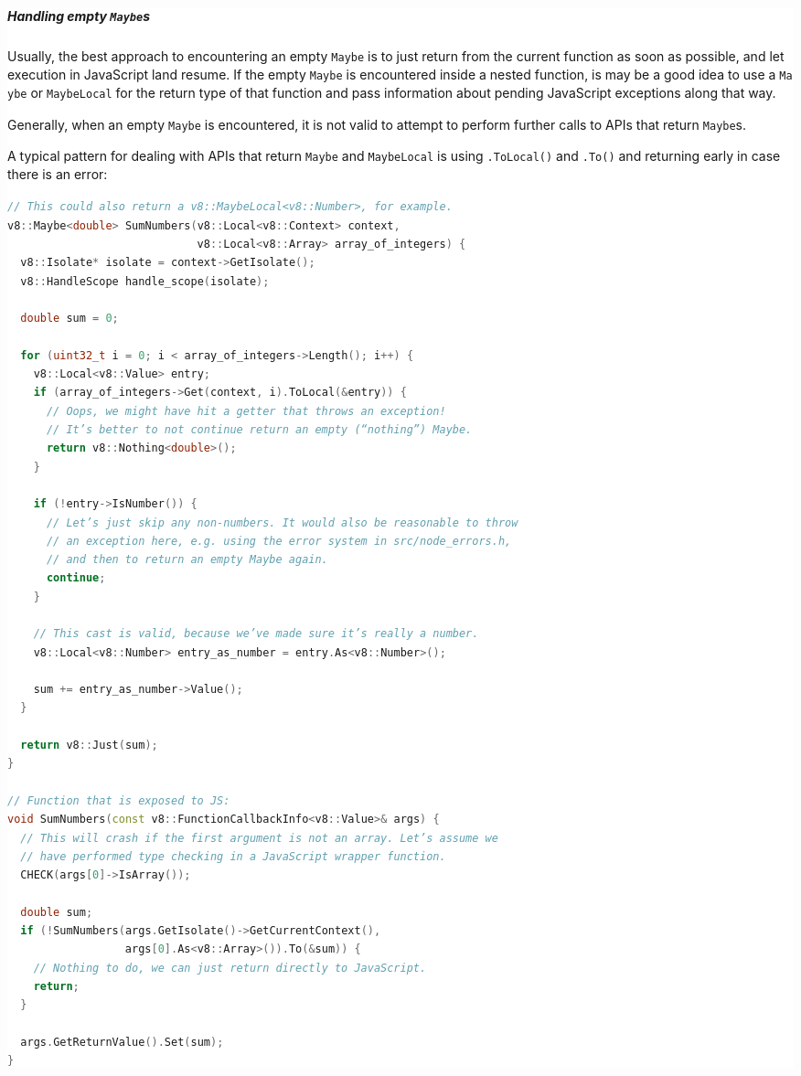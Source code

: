 ##### Handling empty `Maybe`s

Usually, the best approach to encountering an empty `Maybe` is to just return
from the current function as soon as possible, and let execution in JavaScript
land resume. If the empty `Maybe` is encountered inside a nested function,
is may be a good idea to use a `Maybe` or `MaybeLocal` for the return type
of that function and pass information about pending JavaScript exceptions along
that way.

Generally, when an empty `Maybe` is encountered, it is not valid to attempt
to perform further calls to APIs that return `Maybe`s.

A typical pattern for dealing with APIs that return `Maybe` and `MaybeLocal` is
using `.ToLocal()` and `.To()` and returning early in case there is an error:

```cpp
// This could also return a v8::MaybeLocal<v8::Number>, for example.
v8::Maybe<double> SumNumbers(v8::Local<v8::Context> context,
                             v8::Local<v8::Array> array_of_integers) {
  v8::Isolate* isolate = context->GetIsolate();
  v8::HandleScope handle_scope(isolate);

  double sum = 0;

  for (uint32_t i = 0; i < array_of_integers->Length(); i++) {
    v8::Local<v8::Value> entry;
    if (array_of_integers->Get(context, i).ToLocal(&entry)) {
      // Oops, we might have hit a getter that throws an exception!
      // It’s better to not continue return an empty (“nothing”) Maybe.
      return v8::Nothing<double>();
    }

    if (!entry->IsNumber()) {
      // Let’s just skip any non-numbers. It would also be reasonable to throw
      // an exception here, e.g. using the error system in src/node_errors.h,
      // and then to return an empty Maybe again.
      continue;
    }

    // This cast is valid, because we’ve made sure it’s really a number.
    v8::Local<v8::Number> entry_as_number = entry.As<v8::Number>();

    sum += entry_as_number->Value();
  }

  return v8::Just(sum);
}

// Function that is exposed to JS:
void SumNumbers(const v8::FunctionCallbackInfo<v8::Value>& args) {
  // This will crash if the first argument is not an array. Let’s assume we
  // have performed type checking in a JavaScript wrapper function.
  CHECK(args[0]->IsArray());

  double sum;
  if (!SumNumbers(args.GetIsolate()->GetCurrentContext(),
                  args[0].As<v8::Array>()).To(&sum)) {
    // Nothing to do, we can just return directly to JavaScript.
    return;
  }

  args.GetReturnValue().Set(sum);
}
```


[`BaseObject`]: #baseobject
[`Context`]: #context
[`Environment`]: #environment
[`Global`]: #global-handles
[`HandleWrap`]: #handlewrap
[`IsolateData`]: #isolate-data
[`Isolate`]: #isolate
[`Local`]: #local-handles
[`MakeCallback()`]: #makecallback
[`MessagePort`]: https://nodejs.org/api/worker_threads.html#worker_threads_class_messageport
[`ReqWrap`]: #reqwrap
[`async_hooks` module]: https://nodejs.org/api/async_hooks.html
[`async_wrap.h`]: async_wrap.h
[`base_object.h`]: base_object.h
[`handle_wrap.h`]: handle_wrap.h
[`memory_tracker.h`]: memory_tracker.h
[`req_wrap.h`]: req_wrap.h
[`util.h`]: util.h
[`v8.h` in Code Search]: https://cs.chromium.org/chromium/src/v8/include/v8.h
[`v8.h` in Node.js master]: https://github.com/nodejs/node/blob/master/deps/v8/include/v8.h
[`v8.h` in V8 master]: https://github.com/v8/v8/blob/master/include/v8.h
[`vm` module]: https://nodejs.org/api/vm.html
[C++ coding style]: ../doc/guides/cpp-style-guide.md
[Callback scopes]: #callback-scopes
[JavaScript value handles]: #js-handles
[N-API]: https://nodejs.org/api/n-api.html
[binding function]: #binding-functions
[cleanup hooks]: #cleanup-hooks
[event loop]: #event-loop
[exception handling]: #exception-handling
[internal field]: #internal-fields
[introduction for V8 embedders]: https://v8.dev/docs/embed
[libuv handles]: #libuv-handles-and-requests
[libuv requests]: #libuv-handles-and-requests
[libuv]: https://libuv.org/
[reference documentation for the libuv API]: http://docs.libuv.org/en/v1.x/